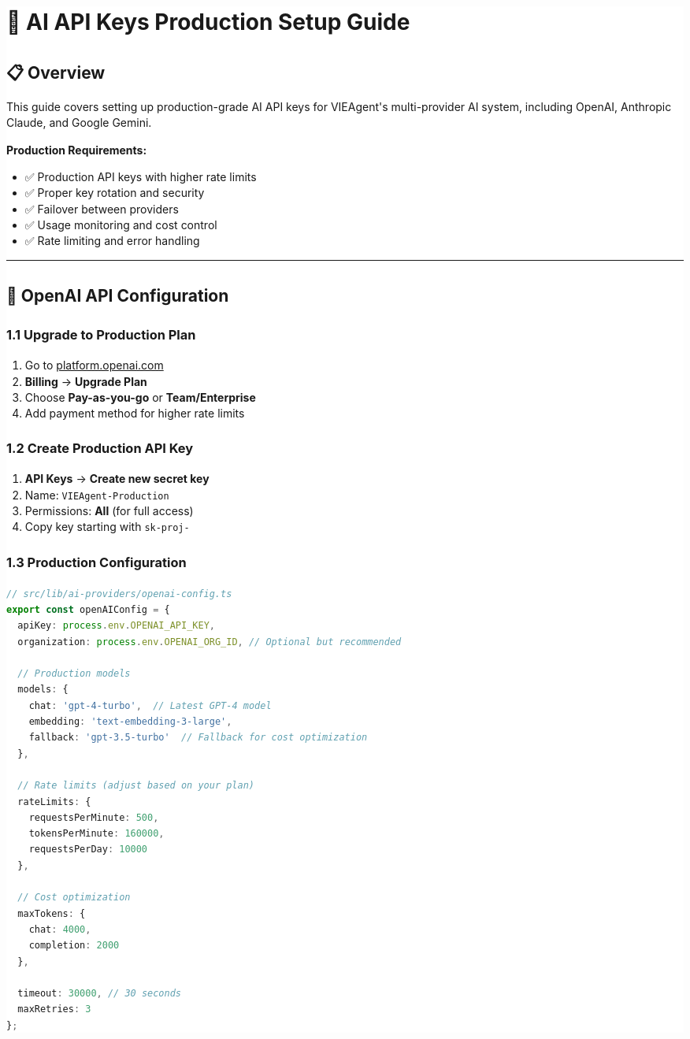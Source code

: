 # 🤖 AI API Keys Production Setup Guide

## 📋 **Overview**

This guide covers setting up production-grade AI API keys for VIEAgent's multi-provider AI system, including OpenAI, Anthropic Claude, and Google Gemini.

**Production Requirements:**
- ✅ Production API keys with higher rate limits
- ✅ Proper key rotation and security
- ✅ Failover between providers
- ✅ Usage monitoring and cost control
- ✅ Rate limiting and error handling

---

## 🔑 **OpenAI API Configuration**

### **1.1 Upgrade to Production Plan**
1. Go to [platform.openai.com](https://platform.openai.com)
2. **Billing** → **Upgrade Plan**
3. Choose **Pay-as-you-go** or **Team/Enterprise**
4. Add payment method for higher rate limits

### **1.2 Create Production API Key**
1. **API Keys** → **Create new secret key**
2. Name: `VIEAgent-Production`
3. Permissions: **All** (for full access)
4. Copy key starting with `sk-proj-`

### **1.3 Production Configuration**
```typescript
// src/lib/ai-providers/openai-config.ts
export const openAIConfig = {
  apiKey: process.env.OPENAI_API_KEY,
  organization: process.env.OPENAI_ORG_ID, // Optional but recommended
  
  // Production models
  models: {
    chat: 'gpt-4-turbo',  // Latest GPT-4 model
    embedding: 'text-embedding-3-large',
    fallback: 'gpt-3.5-turbo'  // Fallback for cost optimization
  },
  
  // Rate limits (adjust based on your plan)
  rateLimits: {
    requestsPerMinute: 500,
    tokensPerMinute: 160000,
    requestsPerDay: 10000
  },
  
  // Cost optimization
  maxTokens: {
    chat: 4000,
    completion: 2000
  },
  
  timeout: 30000, // 30 seconds
  maxRetries: 3
};
```
